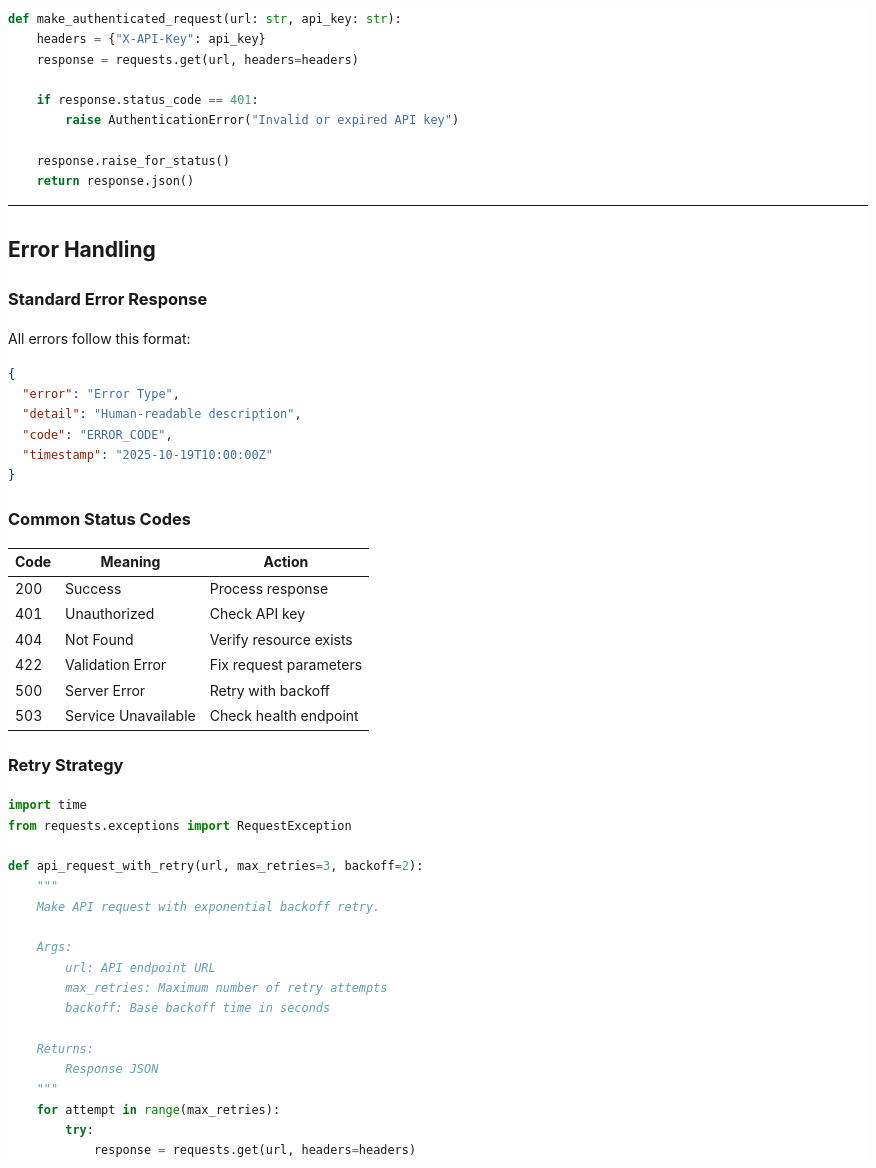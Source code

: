 ```python
def make_authenticated_request(url: str, api_key: str):
    headers = {"X-API-Key": api_key}
    response = requests.get(url, headers=headers)

    if response.status_code == 401:
        raise AuthenticationError("Invalid or expired API key")

    response.raise_for_status()
    return response.json()
```

---

## Error Handling

### Standard Error Response

All errors follow this format:

```json
{
  "error": "Error Type",
  "detail": "Human-readable description",
  "code": "ERROR_CODE",
  "timestamp": "2025-10-19T10:00:00Z"
}
```

### Common Status Codes

| Code | Meaning             | Action                 |
| ---- | ------------------- | ---------------------- |
| 200  | Success             | Process response       |
| 401  | Unauthorized        | Check API key          |
| 404  | Not Found           | Verify resource exists |
| 422  | Validation Error    | Fix request parameters |
| 500  | Server Error        | Retry with backoff     |
| 503  | Service Unavailable | Check health endpoint  |

### Retry Strategy

```python
import time
from requests.exceptions import RequestException

def api_request_with_retry(url, max_retries=3, backoff=2):
    """
    Make API request with exponential backoff retry.

    Args:
        url: API endpoint URL
        max_retries: Maximum number of retry attempts
        backoff: Base backoff time in seconds

    Returns:
        Response JSON
    """
    for attempt in range(max_retries):
        try:
            response = requests.get(url, headers=headers)
```